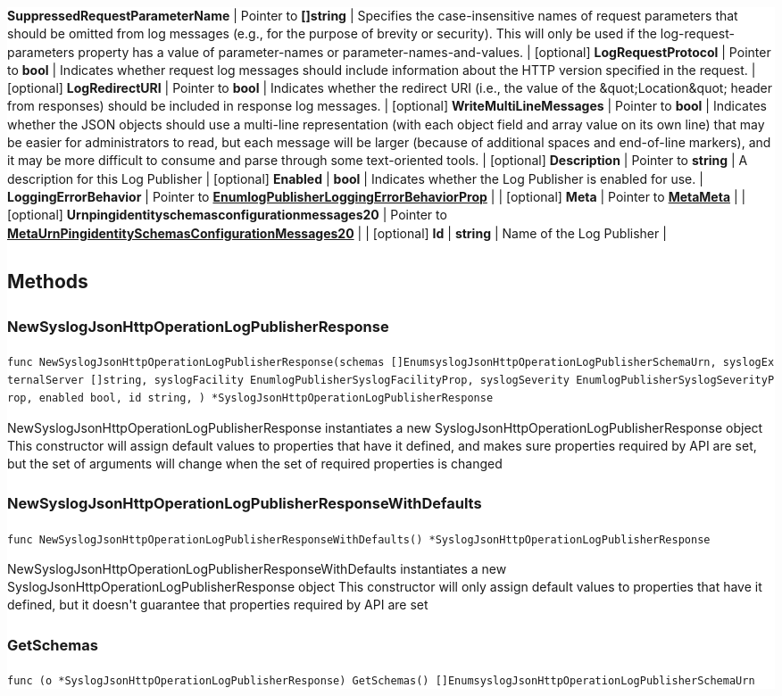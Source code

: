 **SuppressedRequestParameterName** | Pointer to **[]string** | Specifies the case-insensitive names of request parameters that should be omitted from log messages (e.g., for the purpose of brevity or security). This will only be used if the log-request-parameters property has a value of parameter-names or parameter-names-and-values. | [optional] 
**LogRequestProtocol** | Pointer to **bool** | Indicates whether request log messages should include information about the HTTP version specified in the request. | [optional] 
**LogRedirectURI** | Pointer to **bool** | Indicates whether the redirect URI (i.e., the value of the \&quot;Location\&quot; header from responses) should be included in response log messages. | [optional] 
**WriteMultiLineMessages** | Pointer to **bool** | Indicates whether the JSON objects should use a multi-line representation (with each object field and array value on its own line) that may be easier for administrators to read, but each message will be larger (because of additional spaces and end-of-line markers), and it may be more difficult to consume and parse through some text-oriented tools. | [optional] 
**Description** | Pointer to **string** | A description for this Log Publisher | [optional] 
**Enabled** | **bool** | Indicates whether the Log Publisher is enabled for use. | 
**LoggingErrorBehavior** | Pointer to [**EnumlogPublisherLoggingErrorBehaviorProp**](EnumlogPublisherLoggingErrorBehaviorProp.md) |  | [optional] 
**Meta** | Pointer to [**MetaMeta**](MetaMeta.md) |  | [optional] 
**Urnpingidentityschemasconfigurationmessages20** | Pointer to [**MetaUrnPingidentitySchemasConfigurationMessages20**](MetaUrnPingidentitySchemasConfigurationMessages20.md) |  | [optional] 
**Id** | **string** | Name of the Log Publisher | 

## Methods

### NewSyslogJsonHttpOperationLogPublisherResponse

`func NewSyslogJsonHttpOperationLogPublisherResponse(schemas []EnumsyslogJsonHttpOperationLogPublisherSchemaUrn, syslogExternalServer []string, syslogFacility EnumlogPublisherSyslogFacilityProp, syslogSeverity EnumlogPublisherSyslogSeverityProp, enabled bool, id string, ) *SyslogJsonHttpOperationLogPublisherResponse`

NewSyslogJsonHttpOperationLogPublisherResponse instantiates a new SyslogJsonHttpOperationLogPublisherResponse object
This constructor will assign default values to properties that have it defined,
and makes sure properties required by API are set, but the set of arguments
will change when the set of required properties is changed

### NewSyslogJsonHttpOperationLogPublisherResponseWithDefaults

`func NewSyslogJsonHttpOperationLogPublisherResponseWithDefaults() *SyslogJsonHttpOperationLogPublisherResponse`

NewSyslogJsonHttpOperationLogPublisherResponseWithDefaults instantiates a new SyslogJsonHttpOperationLogPublisherResponse object
This constructor will only assign default values to properties that have it defined,
but it doesn't guarantee that properties required by API are set

### GetSchemas

`func (o *SyslogJsonHttpOperationLogPublisherResponse) GetSchemas() []EnumsyslogJsonHttpOperationLogPublisherSchemaUrn`
